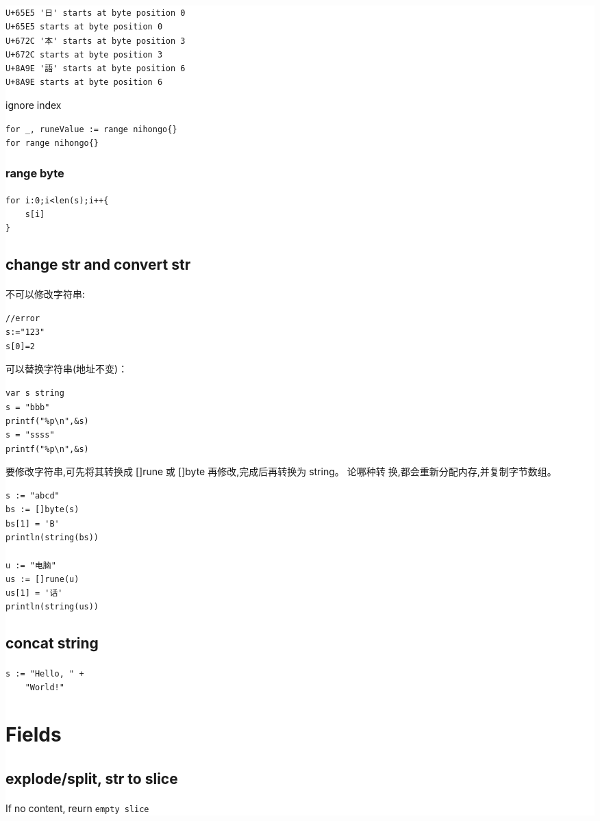     U+65E5 '日' starts at byte position 0
    U+65E5 starts at byte position 0
    U+672C '本' starts at byte position 3
    U+672C starts at byte position 3
    U+8A9E '語' starts at byte position 6
    U+8A9E starts at byte position 6

ignore index

    for _, runeValue := range nihongo{}
    for range nihongo{}

### range byte

    for i:0;i<len(s);i++{
        s[i]
    }

## change str and convert str
不可以修改字符串:

    //error
    s:="123"
    s[0]=2

可以替换字符串(地址不变)：

    var s string
    s = "bbb"
    printf("%p\n",&s)
    s = "ssss"
    printf("%p\n",&s)


要修改字符串,可先将其转换成 []rune 或 []byte 再修改,完成后再转换为 string。 论哪种转 换,都会重新分配内存,并复制字节数组。

    s := "abcd"
    bs := []byte(s)
    bs[1] = 'B'
    println(string(bs))

    u := "电脑"
    us := []rune(u)
    us[1] = '话'
    println(string(us))

## concat string

    s := "Hello, " +
        "World!"

# Fields

## explode/split, str to slice
If no content, reurn `empty slice`
